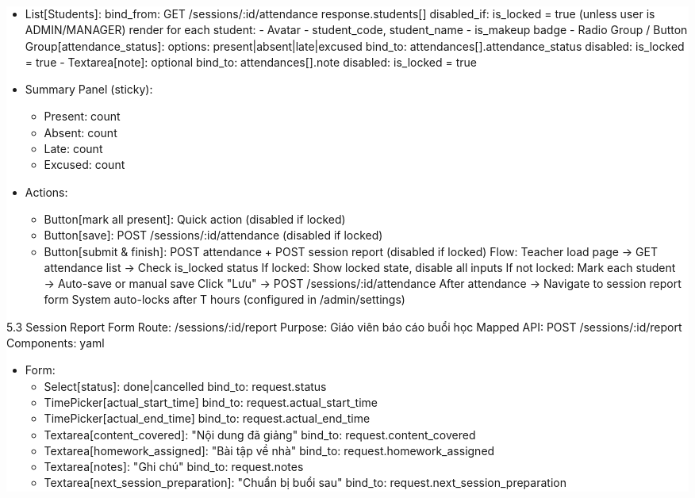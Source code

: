 - List[Students]:
    bind_from: GET /sessions/:id/attendance response.students[]
    disabled_if: is_locked = true (unless user is ADMIN/MANAGER)
    render for each student:
      - Avatar
      - student_code, student_name
      - is_makeup badge
      - Radio Group / Button Group[attendance_status]:
          options: present|absent|late|excused
          bind_to: attendances[].attendance_status
          disabled: is_locked = true
      - Textarea[note]: optional
          bind_to: attendances[].note
          disabled: is_locked = true

- Summary Panel (sticky):
    - Present: count
    - Absent: count
    - Late: count
    - Excused: count

- Actions:
    - Button[mark all present]: Quick action (disabled if locked)
    - Button[save]: POST /sessions/:id/attendance (disabled if locked)
    - Button[submit & finish]: POST attendance + POST session report (disabled if locked)
Flow:
Teacher load page → GET attendance list → Check is_locked status
If locked: Show locked state, disable all inputs
If not locked: Mark each student → Auto-save or manual save
Click "Lưu" → POST /sessions/:id/attendance
After attendance → Navigate to session report form
System auto-locks after T hours (configured in /admin/settings)

5.3 Session Report Form
Route: /sessions/:id/report
 Purpose: Giáo viên báo cáo buổi học
 Mapped API: POST /sessions/:id/report
Components:
yaml
- Form:
    - Select[status]: done|cancelled
      bind_to: request.status
    - TimePicker[actual_start_time]
      bind_to: request.actual_start_time
    - TimePicker[actual_end_time]
      bind_to: request.actual_end_time
    - Textarea[content_covered]: "Nội dung đã giảng"
      bind_to: request.content_covered
    - Textarea[homework_assigned]: "Bài tập về nhà"
      bind_to: request.homework_assigned
    - Textarea[notes]: "Ghi chú"
      bind_to: request.notes
    - Textarea[next_session_preparation]: "Chuẩn bị buổi sau"
      bind_to: request.next_session_preparation
    
